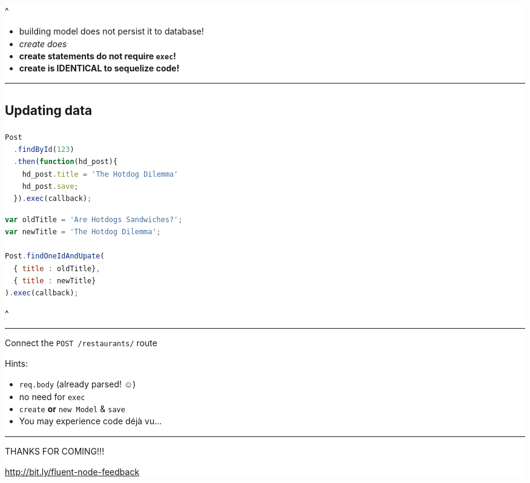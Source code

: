 
^
- building model does not persist it to database!
- *create does*
- **create statements do not require `exec`!**
- **create is IDENTICAL to sequelize code!**

---

## Updating data

```js
Post
  .findById(123)
  .then(function(hd_post){
    hd_post.title = 'The Hotdog Dilemma'
    hd_post.save;
  }).exec(callback);
```

```js
var oldTitle = 'Are Hotdogs Sandwiches?';
var newTitle = 'The Hotdog Dilemma';

Post.findOneIdAndUpate(
  { title : oldTitle},
  { title : newTitle}
).exec(callback);
```


^

---


Connect the `POST /restaurants/` route

Hints:
* `req.body` (already parsed! &#9786;)
* no need for `exec`
* `create` **or** `new Model` & `save`
* You may experience code  d&#233;j&#224; vu...

---



THANKS FOR COMING!!!

<http://bit.ly/fluent-node-feedback>
